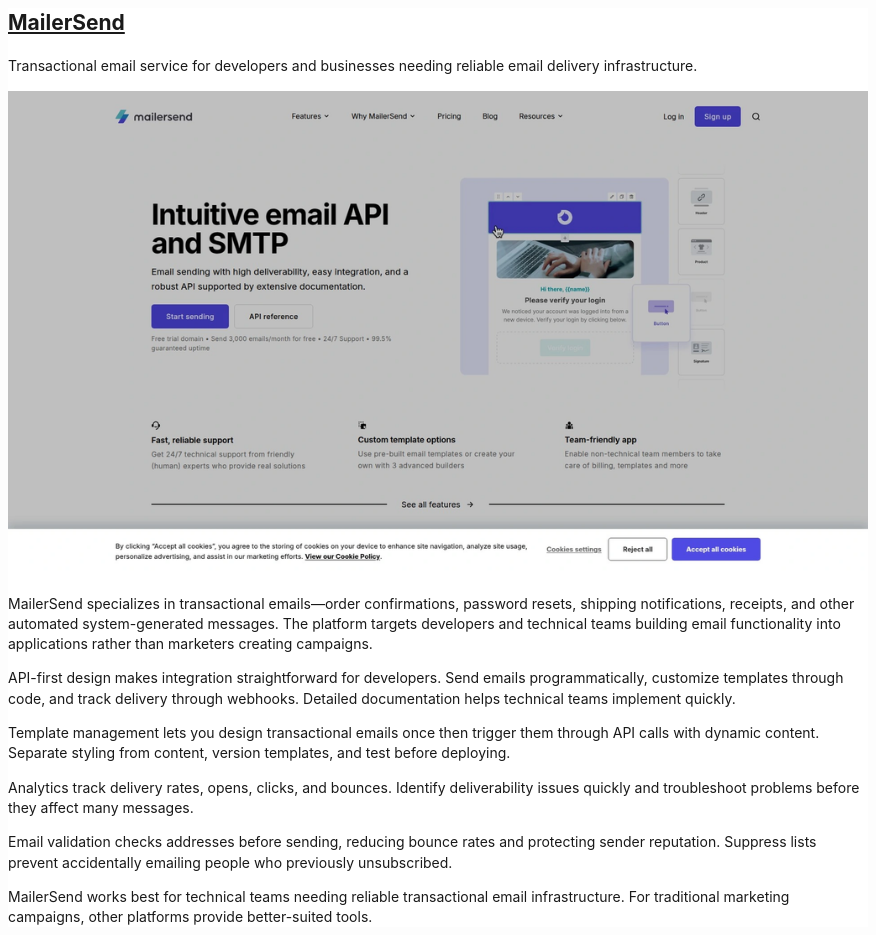 
## **[MailerSend](https://www.mailersend.com)**

Transactional email service for developers and businesses needing reliable email delivery infrastructure.

![MailerSend Screenshot](image/mailersend.webp)


MailerSend specializes in transactional emails—order confirmations, password resets, shipping notifications, receipts, and other automated system-generated messages. The platform targets developers and technical teams building email functionality into applications rather than marketers creating campaigns.

API-first design makes integration straightforward for developers. Send emails programmatically, customize templates through code, and track delivery through webhooks. Detailed documentation helps technical teams implement quickly.

Template management lets you design transactional emails once then trigger them through API calls with dynamic content. Separate styling from content, version templates, and test before deploying.

Analytics track delivery rates, opens, clicks, and bounces. Identify deliverability issues quickly and troubleshoot problems before they affect many messages.

Email validation checks addresses before sending, reducing bounce rates and protecting sender reputation. Suppress lists prevent accidentally emailing people who previously unsubscribed.

MailerSend works best for technical teams needing reliable transactional email infrastructure. For traditional marketing campaigns, other platforms provide better-suited tools.
